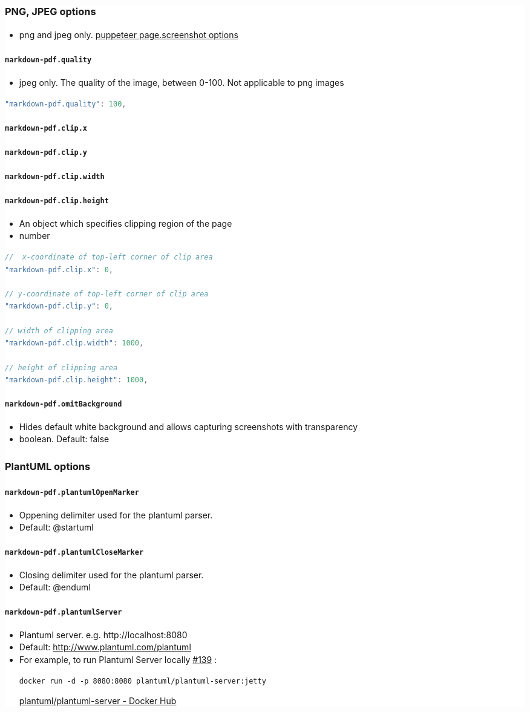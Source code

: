 ### PNG, JPEG options

  - png and jpeg only. [puppeteer page.screenshot options](https://github.com/GoogleChrome/puppeteer/blob/master/docs/api.md#pagescreenshotoptions)

#### `markdown-pdf.quality`
  - jpeg only. The quality of the image, between 0-100. Not applicable to png images

```javascript
"markdown-pdf.quality": 100,
```

#### `markdown-pdf.clip.x`
#### `markdown-pdf.clip.y`
#### `markdown-pdf.clip.width`
#### `markdown-pdf.clip.height`
  - An object which specifies clipping region of the page
  - number

```javascript
//  x-coordinate of top-left corner of clip area
"markdown-pdf.clip.x": 0,

// y-coordinate of top-left corner of clip area
"markdown-pdf.clip.y": 0,

// width of clipping area
"markdown-pdf.clip.width": 1000,

// height of clipping area
"markdown-pdf.clip.height": 1000,
```

#### `markdown-pdf.omitBackground`
  - Hides default white background and allows capturing screenshots with transparency
  - boolean. Default: false

### PlantUML options

#### `markdown-pdf.plantumlOpenMarker`
  - Oppening delimiter used for the plantuml parser.
  - Default: @startuml

#### `markdown-pdf.plantumlCloseMarker`
  - Closing delimiter used for the plantuml parser.
  - Default: @enduml

#### `markdown-pdf.plantumlServer`
  - Plantuml server. e.g. http://localhost:8080
  - Default: http://www.plantuml.com/plantuml
  - For example, to run Plantuml Server locally [#139](https://github.com/yzane/vscode-markdown-pdf/issues/139) :
    ```
    docker run -d -p 8080:8080 plantuml/plantuml-server:jetty
    ```
    [plantuml/plantuml-server - Docker Hub](https://hub.docker.com/r/plantuml/plantuml-server/)
